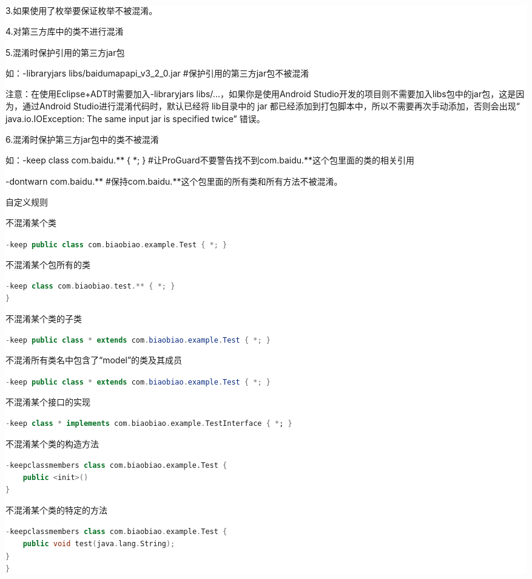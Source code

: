 3.如果使用了枚举要保证枚举不被混淆。

4.对第三方库中的类不进行混淆

5.混淆时保护引用的第三方jar包

如：-libraryjars libs/baidumapapi_v3_2_0.jar  #保护引用的第三方jar包不被混淆

注意：在使用Eclipse+ADT时需要加入-libraryjars libs/...，如果你是使用Android Studio开发的项目则不需要加入libs包中的jar包，这是因为，通过Android Studio进行混淆代码时，默认已经将 lib目录中的 jar 都已经添加到打包脚本中，所以不需要再次手动添加，否则会出现“ java.io.IOException: The same input jar is specified twice” 错误。

6.混淆时保护第三方jar包中的类不被混淆

如：-keep class com.baidu.** { *; }  #让ProGuard不要警告找不到com.baidu.**这个包里面的类的相关引用

-dontwarn com.baidu.**  #保持com.baidu.**这个包里面的所有类和所有方法不被混淆。

自定义规则

不混淆某个类

```cpp
-keep public class com.biaobiao.example.Test { *; }
```

不混淆某个包所有的类

```cpp
-keep class com.biaobiao.test.** { *; }
}
```

不混淆某个类的子类

```java
-keep public class * extends com.biaobiao.example.Test { *; }
```

不混淆所有类名中包含了“model”的类及其成员

```java
-keep public class * extends com.biaobiao.example.Test { *; }
```

不混淆某个接口的实现

```dart
-keep class * implements com.biaobiao.example.TestInterface { *; }
```

不混淆某个类的构造方法

```kotlin
-keepclassmembers class com.biaobiao.example.Test { 
    public <init>() 
}
```

不混淆某个类的特定的方法

```cpp
-keepclassmembers class com.biaobiao.example.Test { 
    public void test(java.lang.String); 
}
}
```
